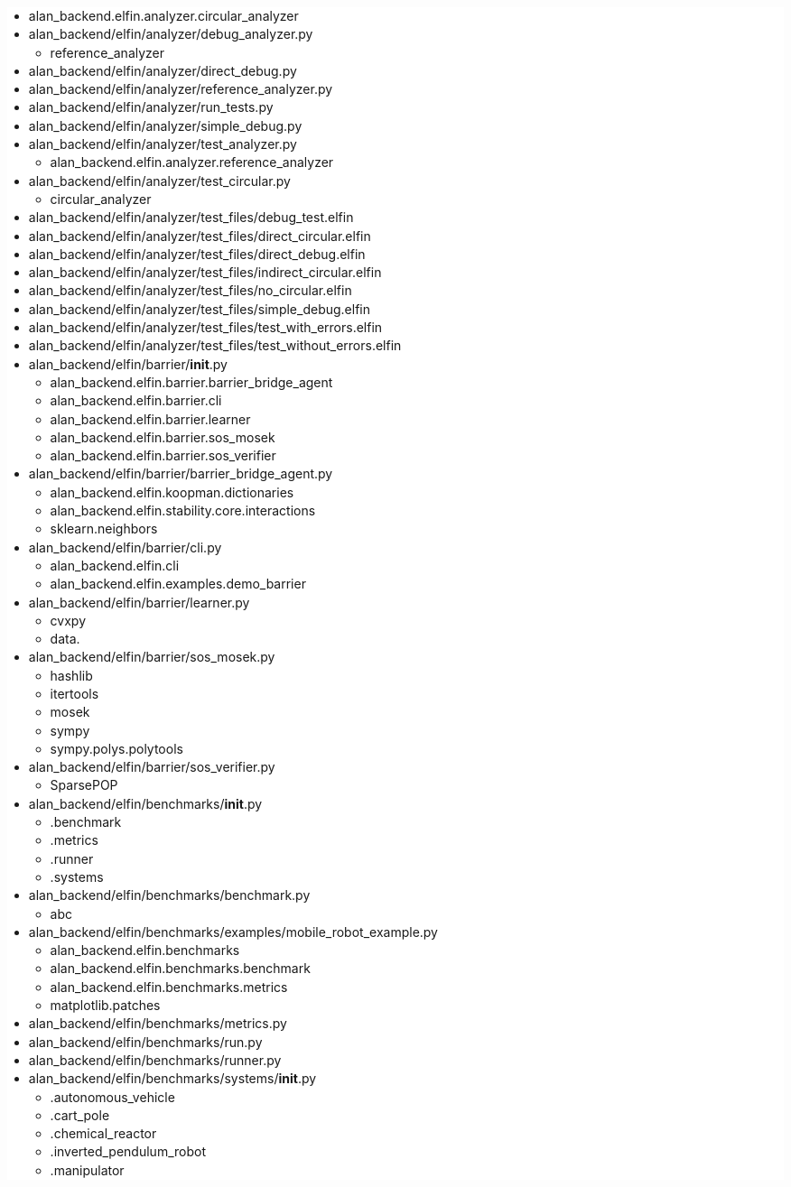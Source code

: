   - alan_backend.elfin.analyzer.circular_analyzer
- alan_backend/elfin/analyzer/debug_analyzer.py
  - reference_analyzer
- alan_backend/elfin/analyzer/direct_debug.py
- alan_backend/elfin/analyzer/reference_analyzer.py
- alan_backend/elfin/analyzer/run_tests.py
- alan_backend/elfin/analyzer/simple_debug.py
- alan_backend/elfin/analyzer/test_analyzer.py
  - alan_backend.elfin.analyzer.reference_analyzer
- alan_backend/elfin/analyzer/test_circular.py
  - circular_analyzer
- alan_backend/elfin/analyzer/test_files/debug_test.elfin
- alan_backend/elfin/analyzer/test_files/direct_circular.elfin
- alan_backend/elfin/analyzer/test_files/direct_debug.elfin
- alan_backend/elfin/analyzer/test_files/indirect_circular.elfin
- alan_backend/elfin/analyzer/test_files/no_circular.elfin
- alan_backend/elfin/analyzer/test_files/simple_debug.elfin
- alan_backend/elfin/analyzer/test_files/test_with_errors.elfin
- alan_backend/elfin/analyzer/test_files/test_without_errors.elfin
- alan_backend/elfin/barrier/__init__.py
  - alan_backend.elfin.barrier.barrier_bridge_agent
  - alan_backend.elfin.barrier.cli
  - alan_backend.elfin.barrier.learner
  - alan_backend.elfin.barrier.sos_mosek
  - alan_backend.elfin.barrier.sos_verifier
- alan_backend/elfin/barrier/barrier_bridge_agent.py
  - alan_backend.elfin.koopman.dictionaries
  - alan_backend.elfin.stability.core.interactions
  - sklearn.neighbors
- alan_backend/elfin/barrier/cli.py
  - alan_backend.elfin.cli
  - alan_backend.elfin.examples.demo_barrier
- alan_backend/elfin/barrier/learner.py
  - cvxpy
  - data.
- alan_backend/elfin/barrier/sos_mosek.py
  - hashlib
  - itertools
  - mosek
  - sympy
  - sympy.polys.polytools
- alan_backend/elfin/barrier/sos_verifier.py
  - SparsePOP
- alan_backend/elfin/benchmarks/__init__.py
  - .benchmark
  - .metrics
  - .runner
  - .systems
- alan_backend/elfin/benchmarks/benchmark.py
  - abc
- alan_backend/elfin/benchmarks/examples/mobile_robot_example.py
  - alan_backend.elfin.benchmarks
  - alan_backend.elfin.benchmarks.benchmark
  - alan_backend.elfin.benchmarks.metrics
  - matplotlib.patches
- alan_backend/elfin/benchmarks/metrics.py
- alan_backend/elfin/benchmarks/run.py
- alan_backend/elfin/benchmarks/runner.py
- alan_backend/elfin/benchmarks/systems/__init__.py
  - .autonomous_vehicle
  - .cart_pole
  - .chemical_reactor
  - .inverted_pendulum_robot
  - .manipulator